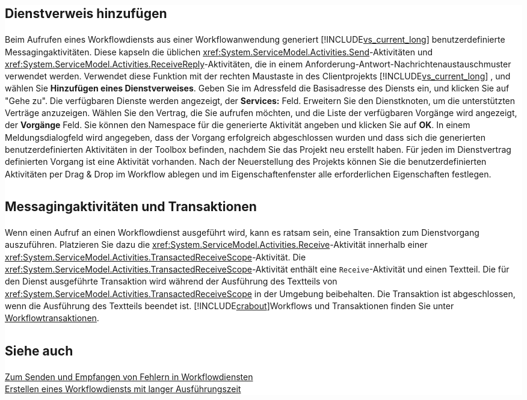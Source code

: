 ## <a name="add-service-reference"></a>Dienstverweis hinzufügen  
 Beim Aufrufen eines Workflowdiensts aus einer Workflowanwendung generiert [!INCLUDE[vs_current_long](../../../../includes/vs-current-long-md.md)] benutzerdefinierte Messagingaktivitäten. Diese kapseln die üblichen <xref:System.ServiceModel.Activities.Send>-Aktivitäten und <xref:System.ServiceModel.Activities.ReceiveReply>-Aktivitäten, die in einem Anforderung-Antwort-Nachrichtenaustauschmuster verwendet werden. Verwendet diese Funktion mit der rechten Maustaste in des Clientprojekts [!INCLUDE[vs_current_long](../../../../includes/vs-current-long-md.md)] , und wählen Sie **Hinzufügen eines Dienstverweises**. Geben Sie im Adressfeld die Basisadresse des Diensts ein, und klicken Sie auf "Gehe zu". Die verfügbaren Dienste werden angezeigt, der **Services:** Feld. Erweitern Sie den Dienstknoten, um die unterstützten Verträge anzuzeigen. Wählen Sie den Vertrag, die Sie aufrufen möchten, und die Liste der verfügbaren Vorgänge wird angezeigt, der **Vorgänge** Feld. Sie können den Namespace für die generierte Aktivität angeben und klicken Sie auf **OK**. In einem Meldungsdialogfeld wird angegeben, dass der Vorgang erfolgreich abgeschlossen wurden und dass sich die generierten benutzerdefinierten Aktivitäten in der Toolbox befinden, nachdem Sie das Projekt neu erstellt haben. Für jeden im Dienstvertrag definierten Vorgang ist eine Aktivität vorhanden. Nach der Neuerstellung des Projekts können Sie die benutzerdefinierten Aktivitäten per Drag & Drop im Workflow ablegen und im Eigenschaftenfenster alle erforderlichen Eigenschaften festlegen.  
  

## <a name="messaging-activities-and-transactions"></a>Messagingaktivitäten und Transaktionen  
 Wenn einen Aufruf an einen Workflowdienst ausgeführt wird, kann es ratsam sein, eine Transaktion zum Dienstvorgang auszuführen. Platzieren Sie dazu die <xref:System.ServiceModel.Activities.Receive>-Aktivität innerhalb einer <xref:System.ServiceModel.Activities.TransactedReceiveScope>-Aktivität. Die <xref:System.ServiceModel.Activities.TransactedReceiveScope>-Aktivität enthält eine `Receive`-Aktivität und einen Textteil. Die für den Dienst ausgeführte Transaktion wird während der Ausführung des Textteils von <xref:System.ServiceModel.Activities.TransactedReceiveScope> in der Umgebung beibehalten. Die Transaktion ist abgeschlossen, wenn die Ausführung des Textteils beendet ist. [!INCLUDE[crabout](../../../../includes/crabout-md.md)]Workflows und Transaktionen finden Sie unter [Workflowtransaktionen](../../../../docs/framework/windows-workflow-foundation/workflow-transactions.md).  
  
## <a name="see-also"></a>Siehe auch  
 [Zum Senden und Empfangen von Fehlern in Workflowdiensten](http://go.microsoft.com/fwlink/?LinkId=189151)  
 [Erstellen eines Workflowdiensts mit langer Ausführungszeit](../../../../docs/framework/wcf/feature-details/creating-a-long-running-workflow-service.md)
